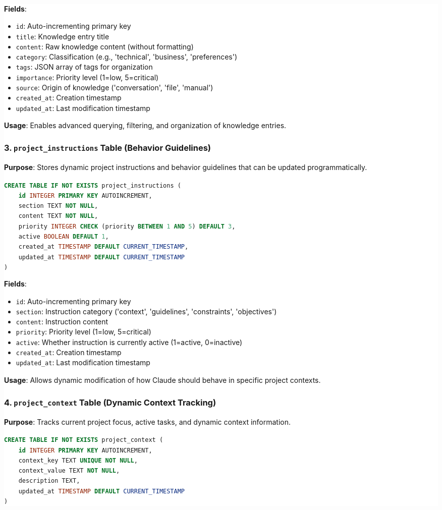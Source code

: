 **Fields**:
- `id`: Auto-incrementing primary key
- `title`: Knowledge entry title
- `content`: Raw knowledge content (without formatting)
- `category`: Classification (e.g., 'technical', 'business', 'preferences')
- `tags`: JSON array of tags for organization
- `importance`: Priority level (1=low, 5=critical)
- `source`: Origin of knowledge ('conversation', 'file', 'manual')
- `created_at`: Creation timestamp
- `updated_at`: Last modification timestamp

**Usage**: Enables advanced querying, filtering, and organization of knowledge entries.

### 3. `project_instructions` Table (Behavior Guidelines)

**Purpose**: Stores dynamic project instructions and behavior guidelines that can be updated programmatically.

```sql
CREATE TABLE IF NOT EXISTS project_instructions (
    id INTEGER PRIMARY KEY AUTOINCREMENT,
    section TEXT NOT NULL,
    content TEXT NOT NULL,
    priority INTEGER CHECK (priority BETWEEN 1 AND 5) DEFAULT 3,
    active BOOLEAN DEFAULT 1,
    created_at TIMESTAMP DEFAULT CURRENT_TIMESTAMP,
    updated_at TIMESTAMP DEFAULT CURRENT_TIMESTAMP
)
```

**Fields**:
- `id`: Auto-incrementing primary key
- `section`: Instruction category ('context', 'guidelines', 'constraints', 'objectives')
- `content`: Instruction content
- `priority`: Priority level (1=low, 5=critical)
- `active`: Whether instruction is currently active (1=active, 0=inactive)
- `created_at`: Creation timestamp
- `updated_at`: Last modification timestamp

**Usage**: Allows dynamic modification of how Claude should behave in specific project contexts.

### 4. `project_context` Table (Dynamic Context Tracking)

**Purpose**: Tracks current project focus, active tasks, and dynamic context information.

```sql
CREATE TABLE IF NOT EXISTS project_context (
    id INTEGER PRIMARY KEY AUTOINCREMENT,
    context_key TEXT UNIQUE NOT NULL,
    context_value TEXT NOT NULL,
    description TEXT,
    updated_at TIMESTAMP DEFAULT CURRENT_TIMESTAMP
)
```
